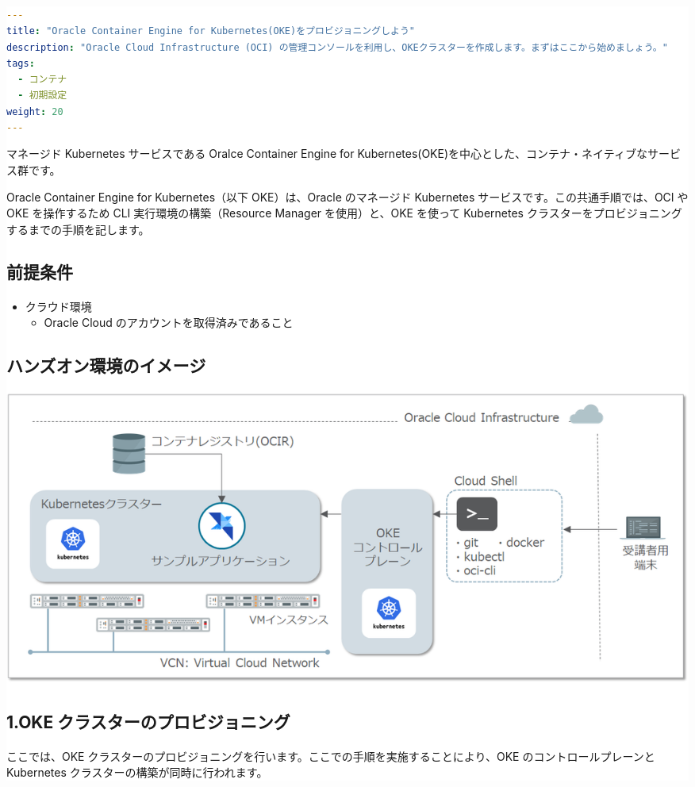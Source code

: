 ```yaml
---
title: "Oracle Container Engine for Kubernetes(OKE)をプロビジョニングしよう"
description: "Oracle Cloud Infrastructure (OCI) の管理コンソールを利用し、OKEクラスターを作成します。まずはここから始めましょう。"
tags:
  - コンテナ
  - 初期設定
weight: 20
---
```


マネージド Kubernetes サービスである Oralce Container Engine for Kubernetes(OKE)を中心とした、コンテナ・ネイティブなサービス群です。

Oracle Container Engine for Kubernetes（以下 OKE）は、Oracle のマネージド Kubernetes サービスです。この共通手順では、OCI や OKE を操作するため CLI 実行環境の構築（Resource Manager を使用）と、OKE を使って Kubernetes クラスターをプロビジョニングするまでの手順を記します。

## 前提条件

- クラウド環境
  - Oracle Cloud のアカウントを取得済みであること

## ハンズオン環境のイメージ

![](01-01-01.png)

## 1.OKE クラスターのプロビジョニング

ここでは、OKE クラスターのプロビジョニングを行います。ここでの手順を実施することにより、OKE のコントロールプレーンと Kubernetes クラスターの構築が同時に行われます。
